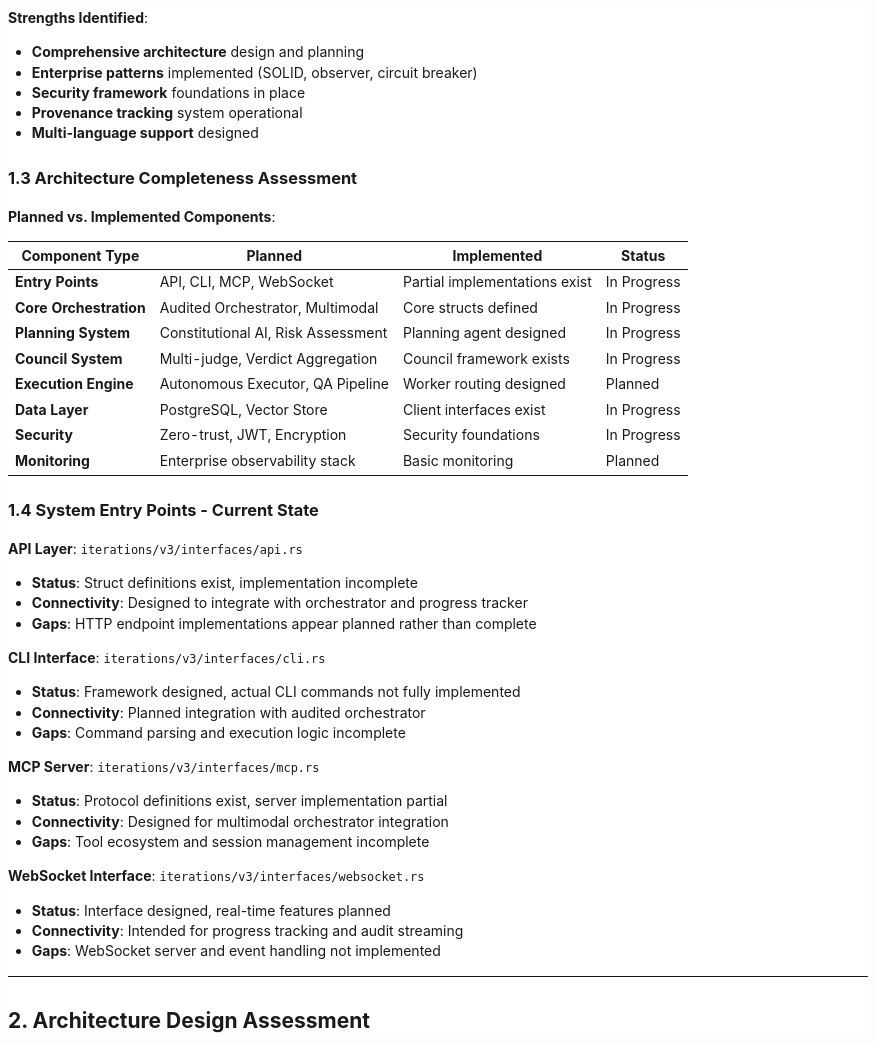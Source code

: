 **Strengths Identified**:
- **Comprehensive architecture** design and planning
- **Enterprise patterns** implemented (SOLID, observer, circuit breaker)
- **Security framework** foundations in place
- **Provenance tracking** system operational
- **Multi-language support** designed

### 1.3 Architecture Completeness Assessment

**Planned vs. Implemented Components**:

| Component Type | Planned | Implemented | Status |
|---|---|---|---|
| **Entry Points** | API, CLI, MCP, WebSocket | Partial implementations exist | In Progress |
| **Core Orchestration** | Audited Orchestrator, Multimodal | Core structs defined | In Progress |
| **Planning System** | Constitutional AI, Risk Assessment | Planning agent designed | In Progress |
| **Council System** | Multi-judge, Verdict Aggregation | Council framework exists | In Progress |
| **Execution Engine** | Autonomous Executor, QA Pipeline | Worker routing designed | Planned |
| **Data Layer** | PostgreSQL, Vector Store | Client interfaces exist | In Progress |
| **Security** | Zero-trust, JWT, Encryption | Security foundations | In Progress |
| **Monitoring** | Enterprise observability stack | Basic monitoring | Planned |

### 1.4 System Entry Points - Current State

**API Layer**: `iterations/v3/interfaces/api.rs`
- **Status**: Struct definitions exist, implementation incomplete
- **Connectivity**: Designed to integrate with orchestrator and progress tracker
- **Gaps**: HTTP endpoint implementations appear planned rather than complete

**CLI Interface**: `iterations/v3/interfaces/cli.rs`
- **Status**: Framework designed, actual CLI commands not fully implemented
- **Connectivity**: Planned integration with audited orchestrator
- **Gaps**: Command parsing and execution logic incomplete

**MCP Server**: `iterations/v3/interfaces/mcp.rs`
- **Status**: Protocol definitions exist, server implementation partial
- **Connectivity**: Designed for multimodal orchestrator integration
- **Gaps**: Tool ecosystem and session management incomplete

**WebSocket Interface**: `iterations/v3/interfaces/websocket.rs`
- **Status**: Interface designed, real-time features planned
- **Connectivity**: Intended for progress tracking and audit streaming
- **Gaps**: WebSocket server and event handling not implemented

---

## 2. Architecture Design Assessment
